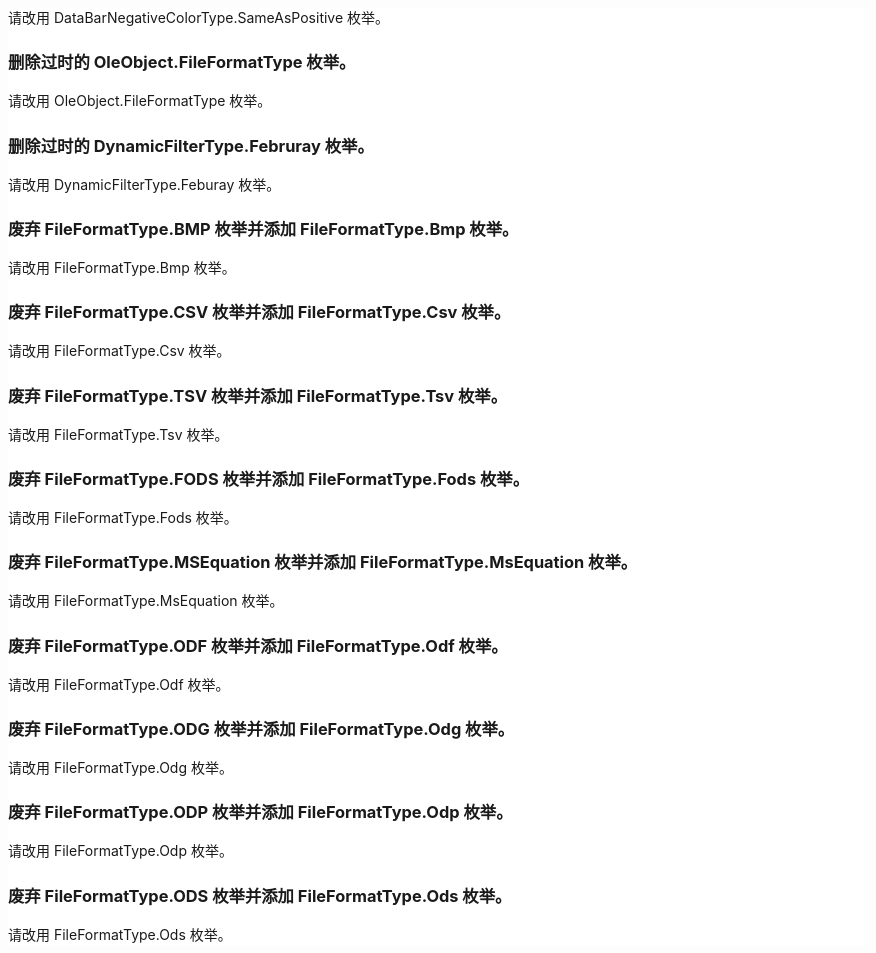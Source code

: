  
请改用 DataBarNegativeColorType.SameAsPositive 枚举。

### **删除过时的 OleObject.FileFormatType 枚举。**

 
请改用 OleObject.FileFormatType 枚举。

### **删除过时的 DynamicFilterType.Februray 枚举。**

 
请改用 DynamicFilterType.Feburay 枚举。

### **废弃 FileFormatType.BMP 枚举并添加 FileFormatType.Bmp 枚举。**

 
请改用 FileFormatType.Bmp 枚举。

### **废弃 FileFormatType.CSV 枚举并添加 FileFormatType.Csv 枚举。**

 
请改用 FileFormatType.Csv 枚举。

### **废弃 FileFormatType.TSV 枚举并添加 FileFormatType.Tsv 枚举。**

 
请改用 FileFormatType.Tsv 枚举。

### **废弃 FileFormatType.FODS 枚举并添加 FileFormatType.Fods 枚举。**

请改用 FileFormatType.Fods 枚举。

### **废弃 FileFormatType.MSEquation 枚举并添加 FileFormatType.MsEquation 枚举。**

 
请改用 FileFormatType.MsEquation 枚举。

### **废弃 FileFormatType.ODF 枚举并添加 FileFormatType.Odf 枚举。**

 
请改用 FileFormatType.Odf 枚举。

### **废弃 FileFormatType.ODG 枚举并添加 FileFormatType.Odg 枚举。**

 
请改用 FileFormatType.Odg 枚举。

### **废弃 FileFormatType.ODP 枚举并添加 FileFormatType.Odp 枚举。**

 
请改用 FileFormatType.Odp 枚举。

### **废弃 FileFormatType.ODS 枚举并添加 FileFormatType.Ods 枚举。**

 
请改用 FileFormatType.Ods 枚举。
